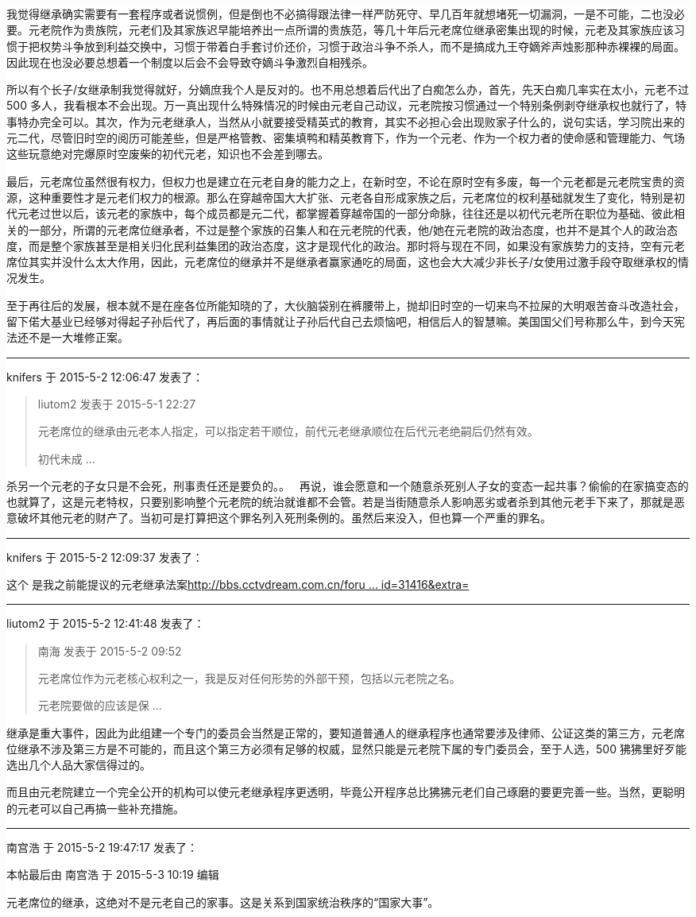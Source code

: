 我觉得继承确实需要有一套程序或者说惯例，但是倒也不必搞得跟法律一样严防死守、早几百年就想堵死一切漏洞，一是不可能，二也没必要。元老院作为贵族院，元老们及其家族迟早能培养出一点所谓的贵族范，等几十年后元老席位继承密集出现的时候，元老及其家族应该习惯于把权势斗争放到利益交换中，习惯于带着白手套讨价还价，习惯于政治斗争不杀人，而不是搞成九王夺嫡斧声烛影那种赤裸裸的局面。因此现在也没必要总想着一个制度以后会不会导致夺嫡斗争激烈自相残杀。

所以有个长子/女继承制我觉得就好，分嫡庶我个人是反对的。也不用总想着后代出了白痴怎么办，首先，先天白痴几率实在太小，元老不过 500 多人，我看根本不会出现。万一真出现什么特殊情况的时候由元老自己动议，元老院按习惯通过一个特别条例剥夺继承权也就行了，特事特办完全可以。其次，作为元老继承人，当然从小就要接受精英式的教育，其实不必担心会出现败家子什么的，说句实话，学习院出来的元二代，尽管旧时空的阅历可能差些，但是严格管教、密集填鸭和精英教育下，作为一个元老、作为一个权力者的使命感和管理能力、气场这些玩意绝对完爆原时空废柴的初代元老，知识也不会差到哪去。

最后，元老席位虽然很有权力，但权力也是建立在元老自身的能力之上，在新时空，不论在原时空有多废，每一个元老都是元老院宝贵的资源，这种重要性才是元老们权力的根源。那么在穿越帝国大大扩张、元老各自形成家族之后，元老席位的权利基础就发生了变化，特别是初代元老过世以后，该元老的家族中，每个成员都是元二代，都掌握着穿越帝国的一部分命脉，往往还是以初代元老所在职位为基础、彼此相关的一部分，所谓的元老席位继承者，不过是整个家族的召集人和在元老院的代表，他/她在元老院的政治态度，也并不是其个人的政治态度，而是整个家族甚至是相关归化民利益集团的政治态度，这才是现代化的政治。那时将与现在不同，如果没有家族势力的支持，空有元老席位其实并没什么太大作用，因此，元老席位的继承并不是继承者赢家通吃的局面，这也会大大减少非长子/女使用过激手段夺取继承权的情况发生。

至于再往后的发展，根本就不是在座各位所能知晓的了，大伙脑袋别在裤腰带上，抛却旧时空的一切来鸟不拉屎的大明艰苦奋斗改造社会，留下偌大基业已经够对得起子孙后代了，再后面的事情就让子孙后代自己去烦恼吧，相信后人的智慧嘛。美国国父们号称那么牛，到今天宪法还不是一大堆修正案。

---

knifers 于 2015-5-2 12:06:47 发表了：

> liutom2 发表于 2015-5-1 22:27
>
> 元老席位的继承由元老本人指定，可以指定若干顺位，前代元老继承顺位在后代元老绝嗣后仍然有效。
>
> 初代未成 ...

杀另一个元老的子女只是不会死，刑事责任还是要负的。。   再说，谁会愿意和一个随意杀死别人子女的变态一起共事？偷偷的在家搞变态的也就算了，这是元老特权，只要别影响整个元老院的统治就谁都不会管。若是当街随意杀人影响恶劣或者杀到其他元老手下来了，那就是恶意破坏其他元老的财产了。当初可是打算把这个罪名列入死刑条例的。虽然后来没入，但也算一个严重的罪名。

---

knifers 于 2015-5-2 12:09:37 发表了：

这个 是我之前能提议的元老继承法案[http://bbs.cctvdream.com.cn/foru ... id=31416&extra=](http://bbs.cctvdream.com.cn/forum.php?mod=viewthread&tid=31416&extra=)

---

liutom2 于 2015-5-2 12:41:48 发表了：

> 南海 发表于 2015-5-2 09:52
>
> 元老席位作为元老核心权利之一，我是反对任何形势的外部干预，包括以元老院之名。
>
> 元老院要做的应该是保 ...

继承是重大事件，因此为此组建一个专门的委员会当然是正常的，要知道普通人的继承程序也通常要涉及律师、公证这类的第三方，元老席位继承不涉及第三方是不可能的，而且这个第三方必须有足够的权威，显然只能是元老院下属的专门委员会，至于人选，500 狒狒里好歹能选出几个人品大家信得过的。

而且由元老院建立一个完全公开的机构可以使元老继承程序更透明，毕竟公开程序总比狒狒元老们自己琢磨的要更完善一些。当然，更聪明的元老可以自己再搞一些补充措施。

---

南宫浩 于 2015-5-2 19:47:17 发表了：

本帖最后由 南宫浩 于 2015-5-3 10:19 编辑

元老席位的继承，这绝对不是元老自己的家事。这是关系到国家统治秩序的“国家大事”。
